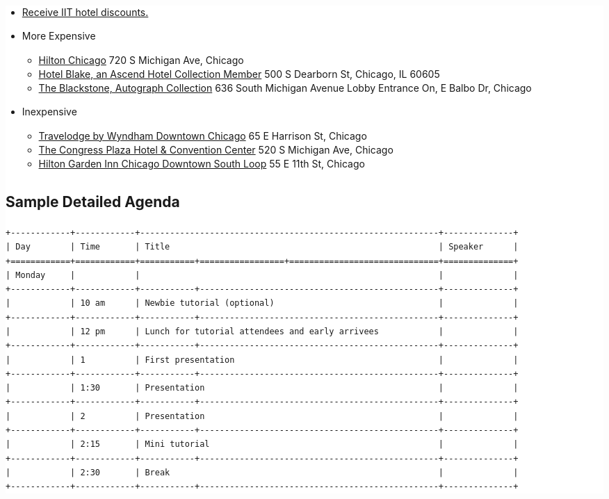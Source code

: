 - [Receive IIT hotel discounts.](https://www.iit.edu/procurement-services/purchasing/preferred-and-contract-vendors/hotels)

- More Expensive

  - [Hilton Chicago](https://www.hilton.com/en/hotels/chichhh-hilton-chicago/?SEO_id=GMB-AMER-HI-CHICHHH&y_source=1_NzIxNzU2LTcxNS1sb2NhdGlvbi53ZWJzaXRl) 720 S Michigan Ave, Chicago
  - [Hotel Blake, an Ascend Hotel Collection Member](https://www.choicehotels.com/illinois/chicago/ascend-hotels/il480)   500 S Dearborn St, Chicago, IL 60605
  - [The Blackstone, Autograph Collection](https://www.marriott.com/en-us/hotels/chiab-the-blackstone-autograph-collection/overview/?scid=f2ae0541-1279-4f24-b197-a979c79310b0)   636 South Michigan Avenue Lobby Entrance On, E Balbo Dr, Chicago

- Inexpensive

  - [Travelodge by Wyndham Downtown Chicago](https://www.wyndhamhotels.com/travelodge/chicago-illinois/travelodge-hotel-downtown-chicago/overview?CID=LC:TL::GGL:RIO:National:10073&iata=00093796) 65 E Harrison St, Chicago
  - [The Congress Plaza Hotel & Convention Center](https://www.congressplazahotel.com/?utm_source=local-directories&utm_medium=organic&utm_campaign=travelclick-localconnect) 520 S Michigan Ave, Chicago
  - [Hilton Garden Inn Chicago Downtown South Loop](https://www.hilton.com/en/hotels/chidlgi-hilton-garden-inn-chicago-downtown-south-loop/?SEO_id=GMB-AMER-GI-CHIDLGI&y_source=1_MTI2NDg5NzktNzE1LWxvY2F0aW9uLndlYnNpdGU%3D) 55 E 11th St, Chicago

## Sample Detailed Agenda

```{eval-rst}
+------------+------------+------------------------------------------------------------+--------------+
| Day        | Time       | Title                                                      | Speaker      |
+============+============+===========+=================+==============================+==============+
| Monday     |            |                                                            |              |
+------------+------------+-----------+------------------------------------------------+--------------+
|            | 10 am      | Newbie tutorial (optional)                                 |              |
+------------+------------+-----------+------------------------------------------------+--------------+
|            | 12 pm      | Lunch for tutorial attendees and early arrivees            |              |
+------------+------------+-----------+------------------------------------------------+--------------+
|            | 1          | First presentation                                         |              |
+------------+------------+-----------+------------------------------------------------+--------------+
|            | 1:30       | Presentation                                               |              |
+------------+------------+-----------+------------------------------------------------+--------------+
|            | 2          | Presentation                                               |              |
+------------+------------+-----------+------------------------------------------------+--------------+
|            | 2:15       | Mini tutorial                                              |              |
+------------+------------+-----------+------------------------------------------------+--------------+
|            | 2:30       | Break                                                      |              |
+------------+------------+-----------+------------------------------------------------+--------------+
```